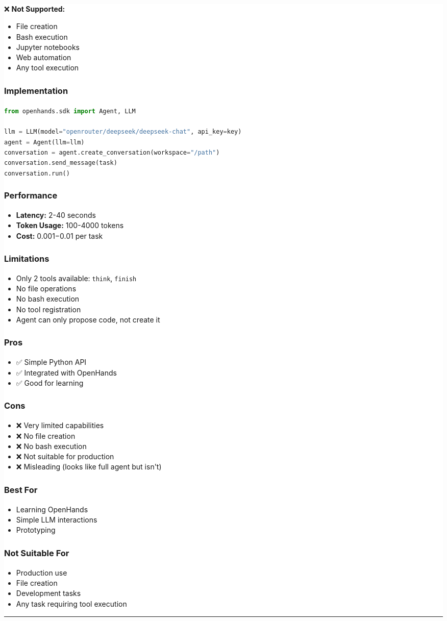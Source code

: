 ❌ **Not Supported:**
- File creation
- Bash execution
- Jupyter notebooks
- Web automation
- Any tool execution

### Implementation
```python
from openhands.sdk import Agent, LLM

llm = LLM(model="openrouter/deepseek/deepseek-chat", api_key=key)
agent = Agent(llm=llm)
conversation = agent.create_conversation(workspace="/path")
conversation.send_message(task)
conversation.run()
```

### Performance
- **Latency:** 2-40 seconds
- **Token Usage:** 100-4000 tokens
- **Cost:** $0.001-$0.01 per task

### Limitations
- Only 2 tools available: `think`, `finish`
- No file operations
- No bash execution
- No tool registration
- Agent can only propose code, not create it

### Pros
- ✅ Simple Python API
- ✅ Integrated with OpenHands
- ✅ Good for learning

### Cons
- ❌ Very limited capabilities
- ❌ No file creation
- ❌ No bash execution
- ❌ Not suitable for production
- ❌ Misleading (looks like full agent but isn't)

### Best For
- Learning OpenHands
- Simple LLM interactions
- Prototyping

### Not Suitable For
- Production use
- File creation
- Development tasks
- Any task requiring tool execution

---